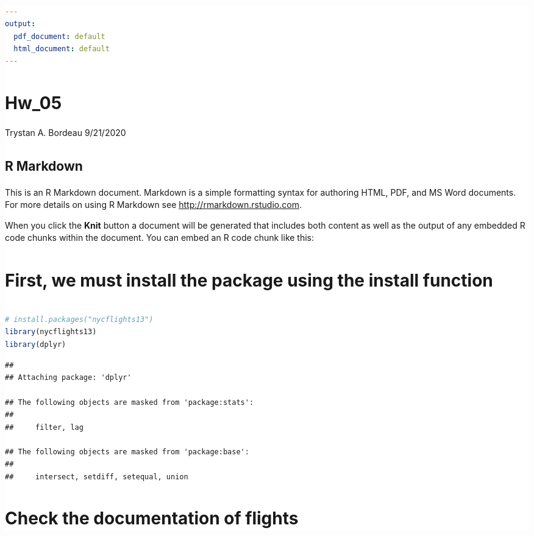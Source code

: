 ```yaml
---
output:
  pdf_document: default
  html_document: default
---
```

Hw\_05
================
Trystan A. Bordeau
9/21/2020

R Markdown
----------

This is an R Markdown document. Markdown is a simple formatting syntax for authoring HTML, PDF, and MS Word documents. For more details on using R Markdown see <http://rmarkdown.rstudio.com>.

When you click the **Knit** button a document will be generated that includes both content as well as the output of any embedded R code chunks within the document. You can embed an R code chunk like this:

###### 

First, we must install the package using the install function
=============================================================

###### 

``` r
# install.packages("nycflights13")
library(nycflights13)
library(dplyr)
```

    ## 
    ## Attaching package: 'dplyr'

    ## The following objects are masked from 'package:stats':
    ## 
    ##     filter, lag

    ## The following objects are masked from 'package:base':
    ## 
    ##     intersect, setdiff, setequal, union

###### 

Check the documentation of flights
==================================
